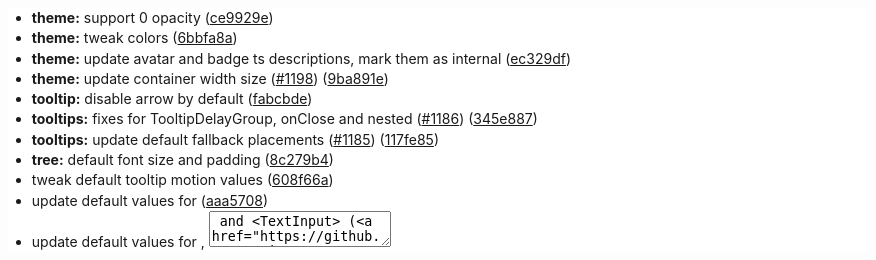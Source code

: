 - **theme:** support 0 opacity ([ce9929e](https://github.com/sanity-io/ui/commit/ce9929e0d4cf870903a5891e86339d80dd797ddb))
- **theme:** tweak colors ([6bbfa8a](https://github.com/sanity-io/ui/commit/6bbfa8a0b4c50207bd204be5eb17ac56ae741f4e))
- **theme:** update avatar and badge ts descriptions, mark them as internal ([ec329df](https://github.com/sanity-io/ui/commit/ec329dfabb6f4ee8a60b671966c00468f4132ab3))
- **theme:** update container width size ([#1198](https://github.com/sanity-io/ui/issues/1198)) ([9ba891e](https://github.com/sanity-io/ui/commit/9ba891eae34a4d1444f4c48138ce92f78ee2a67e))
- **tooltip:** disable arrow by default ([fabcbde](https://github.com/sanity-io/ui/commit/fabcbdec3c663a4e9983cf41db094366c9d9ef79))
- **tooltips:** fixes for TooltipDelayGroup, onClose and nested ([#1186](https://github.com/sanity-io/ui/issues/1186)) ([345e887](https://github.com/sanity-io/ui/commit/345e8874f3ecd698ed78b73410af4af53120e2a4))
- **tooltips:** update default fallback placements ([#1185](https://github.com/sanity-io/ui/issues/1185)) ([117fe85](https://github.com/sanity-io/ui/commit/117fe8571fbd45021ff43c2acb78f40c24fe8728))
- **tree:** default font size and padding ([8c279b4](https://github.com/sanity-io/ui/commit/8c279b47cdf16d64a0ab4f70bc6f76233b472b3a))
- tweak default tooltip motion values ([608f66a](https://github.com/sanity-io/ui/commit/608f66adc9044867134fb500ccfaa6be45f18f03))
- update default values for <Badge> ([aaa5708](https://github.com/sanity-io/ui/commit/aaa57082a58e22f97b18ac7c56985b62a7858ac9))
- update default values for <MenuItem>, <TextArea> and <TextInput> ([82dc8d2](https://github.com/sanity-io/ui/commit/82dc8d2840b12bd5fc105bd63533546fff9c098c))
- update legacy focusRing values ([cc1c7be](https://github.com/sanity-io/ui/commit/cc1c7be763f62803b3760dff5fa4c3298a0b6547))
- update types [skip ci] ([4725af4](https://github.com/sanity-io/ui/commit/4725af4b4f571569a89dab38b777850502225203))
- **vars:** minimum implementation for colors legacy support ([#1167](https://github.com/sanity-io/ui/issues/1167)) ([aca0675](https://github.com/sanity-io/ui/commit/aca0675499d01c674d93e984701f6033146d20e3))

## [2.0.0-beta.23](https://github.com/sanity-io/ui/compare/v2.0.0-beta.22...v2.0.0-beta.23) (2024-01-15)

### Bug Fixes

- ensure button primitives use the correct default mode ([ccdb59e](https://github.com/sanity-io/ui/commit/ccdb59ea64dc1be857a5947819391c805b1c7622))

## [2.0.0-beta.22](https://github.com/sanity-io/ui/compare/v2.0.0-beta.21...v2.0.0-beta.22) (2024-01-15)

### Bug Fixes

- **theme:** update avatar and badge ts descriptions, mark them as internal ([ec329df](https://github.com/sanity-io/ui/commit/ec329dfabb6f4ee8a60b671966c00468f4132ab3))

## [2.0.0-beta.21](https://github.com/sanity-io/ui/compare/v2.0.0-beta.20...v2.0.0-beta.21) (2024-01-15)
